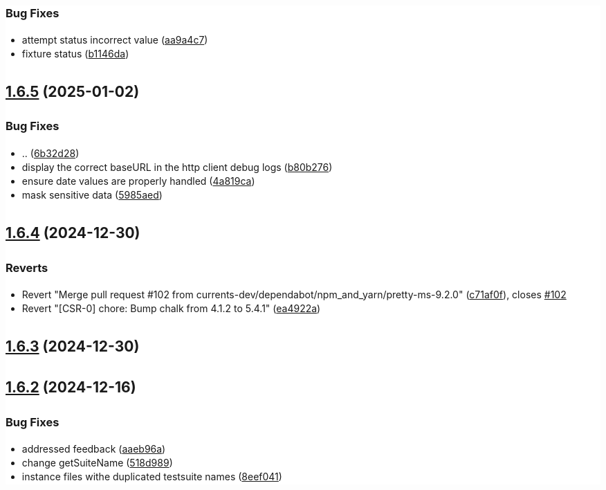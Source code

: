 
### Bug Fixes

* attempt status incorrect value ([aa9a4c7](https://github.com/currents-dev/currents-reporter/commit/aa9a4c7f5b815b0222304e5eb0fa98aa5a86df0d))
* fixture status ([b1146da](https://github.com/currents-dev/currents-reporter/commit/b1146dad8f49c71cefd61771fe6b55a27fe02489))

## [1.6.5](https://github.com/currents-dev/currents-reporter/compare/@currents/cmd-v1.6.4...${npm.name}-v1.6.5) (2025-01-02)


### Bug Fixes

* .. ([6b32d28](https://github.com/currents-dev/currents-reporter/commit/6b32d28a656bec8ede1db3a99167fa6b7b19ef66))
* display the correct baseURL in the http client debug logs ([b80b276](https://github.com/currents-dev/currents-reporter/commit/b80b2766066e77e349b8c2590e480db0a4694d5e))
* ensure date values are properly handled ([4a819ca](https://github.com/currents-dev/currents-reporter/commit/4a819cab3995cf52e7ab278f08373d485b0dac6a))
* mask sensitive data ([5985aed](https://github.com/currents-dev/currents-reporter/commit/5985aedb5abfafcaa18e9bc0da3cc3b2a1832570))

## [1.6.4](https://github.com/currents-dev/currents-reporter/compare/@currents/cmd-v1.6.3...${npm.name}-v1.6.4) (2024-12-30)


### Reverts

* Revert "Merge pull request #102 from currents-dev/dependabot/npm_and_yarn/pretty-ms-9.2.0" ([c71af0f](https://github.com/currents-dev/currents-reporter/commit/c71af0f628fa009458e18286748e33d97cbfcdd6)), closes [#102](https://github.com/currents-dev/currents-reporter/issues/102)
* Revert "[CSR-0] chore: Bump chalk from 4.1.2 to 5.4.1" ([ea4922a](https://github.com/currents-dev/currents-reporter/commit/ea4922a37ba2ec26fce1babf854d05b47d0c0d28))

## [1.6.3](https://github.com/currents-dev/currents-reporter/compare/@currents/cmd-v1.6.2...${npm.name}-v1.6.3) (2024-12-30)

## [1.6.2](https://github.com/currents-dev/currents-reporter/compare/@currents/cmd-v1.6.2-beta.0...${npm.name}-v1.6.2) (2024-12-16)


### Bug Fixes

* addressed feedback ([aaeb96a](https://github.com/currents-dev/currents-reporter/commit/aaeb96aa9d7722972975405771b12fee6affb8bb))
* change getSuiteName ([518d989](https://github.com/currents-dev/currents-reporter/commit/518d98926422a2c9738e875124a983d077d29b8f))
* instance files withe duplicated testsuite names ([8eef041](https://github.com/currents-dev/currents-reporter/commit/8eef04119ba324bc77aac38c21949b3af5a08b13))
